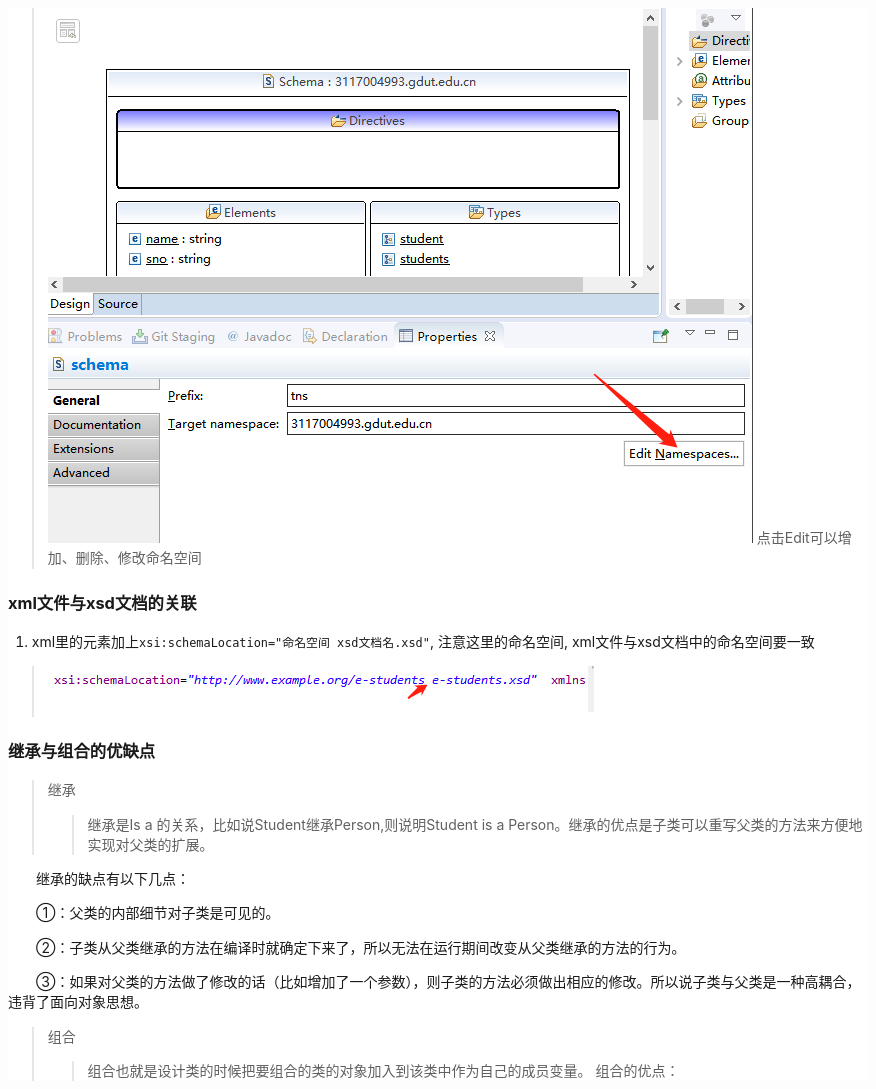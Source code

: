 > ![result](./imgs/603/xml-10.png)
> 点击Edit可以增加、删除、修改命名空间

### xml文件与xsd文档的关联
1. xml里的元素加上`xsi:schemaLocation="命名空间 xsd文档名.xsd"`, 注意这里的命名空间, xml文件与xsd文档中的命名空间要一致
> ![result](./imgs/603/xml-11.png)

### 继承与组合的优缺点

> 继承
>
> > 继承是Is a 的关系，比如说Student继承Person,则说明Student is a Person。继承的优点是子类可以重写父类的方法来方便地实现对父类的扩展。

　　继承的缺点有以下几点：

　　①：父类的内部细节对子类是可见的。

　　②：子类从父类继承的方法在编译时就确定下来了，所以无法在运行期间改变从父类继承的方法的行为。

　　③：如果对父类的方法做了修改的话（比如增加了一个参数），则子类的方法必须做出相应的修改。所以说子类与父类是一种高耦合，违背了面向对象思想。

> 组合
>
> > 组合也就是设计类的时候把要组合的类的对象加入到该类中作为自己的成员变量。
> > 组合的优点：
